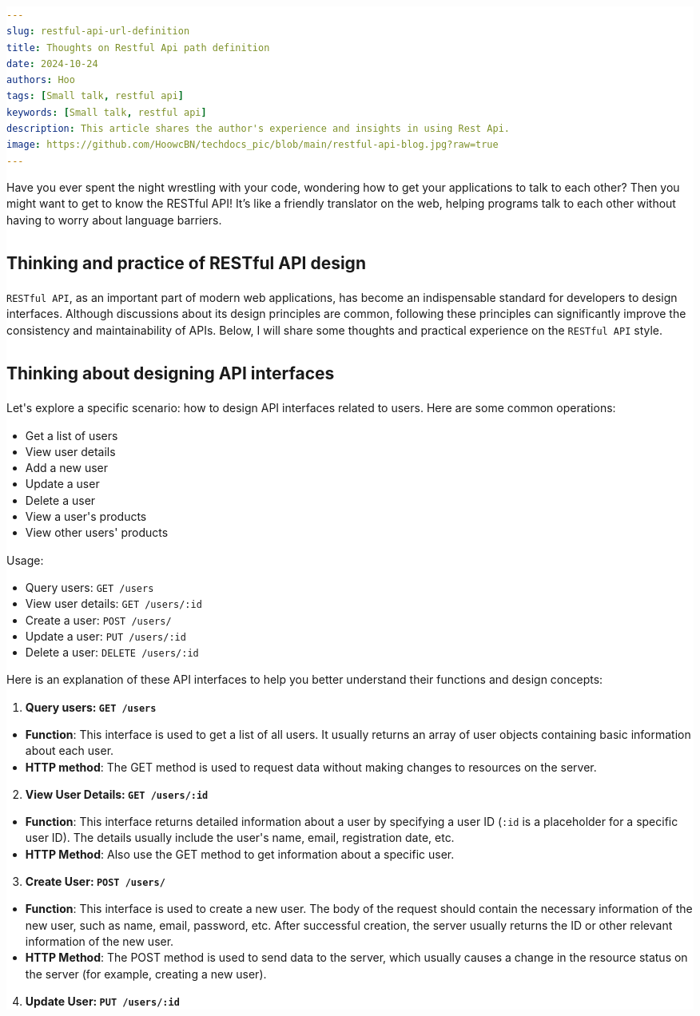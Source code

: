 ```yaml
---
slug: restful-api-url-definition
title: Thoughts on Restful Api path definition
date: 2024-10-24
authors: Hoo
tags: [Small talk, restful api]
keywords: [Small talk, restful api]
description: This article shares the author's experience and insights in using Rest Api.
image: https://github.com/HoowcBN/techdocs_pic/blob/main/restful-api-blog.jpg?raw=true
---
```


Have you ever spent the night wrestling with your code, wondering how to get your applications to talk to each other? Then you might want to get to know the RESTful API! It’s like a friendly translator on the web, helping programs talk to each other without having to worry about language barriers.



## Thinking and practice of RESTful API design

`RESTful API`, as an important part of modern web applications, has become an indispensable standard for developers to design interfaces. Although discussions about its design principles are common, following these principles can significantly improve the consistency and maintainability of APIs. Below, I will share some thoughts and practical experience on the `RESTful API` style.

## Thinking about designing API interfaces

Let's explore a specific scenario: how to design API interfaces related to users. Here are some common operations:

- Get a list of users
- View user details
- Add a new user
- Update a user
- Delete a user
- View a user's products
- View other users' products

Usage:

- Query users: `GET /users`
- View user details: `GET /users/:id`
- Create a user: `POST /users/`
- Update a user: `PUT /users/:id`
- Delete a user: `DELETE /users/:id`

Here is an explanation of these API interfaces to help you better understand their functions and design concepts:

1. **Query users: `GET /users`**
- **Function**: This interface is used to get a list of all users. It usually returns an array of user objects containing basic information about each user.
- **HTTP method**: The GET method is used to request data without making changes to resources on the server.
2. **View User Details: `GET /users/:id`**
- **Function**: This interface returns detailed information about a user by specifying a user ID (`:id` is a placeholder for a specific user ID). The details usually include the user's name, email, registration date, etc.
- **HTTP Method**: Also use the GET method to get information about a specific user.
3. **Create User: `POST /users/`**
- **Function**: This interface is used to create a new user. The body of the request should contain the necessary information of the new user, such as name, email, password, etc. After successful creation, the server usually returns the ID or other relevant information of the new user.
- **HTTP Method**: The POST method is used to send data to the server, which usually causes a change in the resource status on the server (for example, creating a new user).
4. **Update User: `PUT /users/:id`**